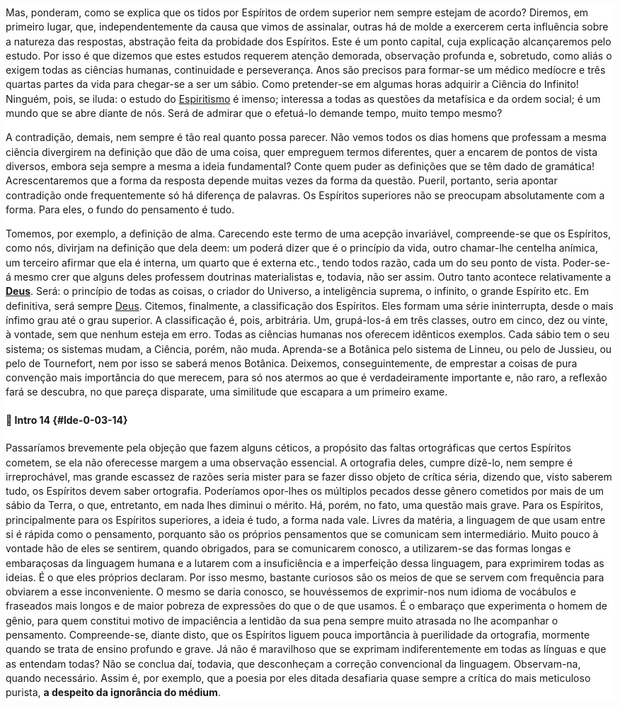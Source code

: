 Mas, ponderam, como se explica que os tidos por Espíritos de ordem superior nem sempre estejam de acordo? Diremos, em primeiro lugar, que, independentemente da causa que vimos de assinalar, outras há de molde a exercerem certa influência sobre a natureza das respostas, abstração feita da probidade dos Espíritos. Este é um ponto capital, cuja explicação alcançaremos pelo estudo. Por isso é que dizemos que estes estudos requerem atenção demorada, observação profunda e, sobretudo, como aliás o exigem todas as ciências humanas, continuidade e perseverança. Anos são precisos para formar-se um médico medíocre e três quartas partes da vida para chegar-se a ser um sábio. Como pretender-se em algumas horas adquirir a Ciência do Infinito! Ninguém, pois, se iluda: o estudo do [Espiritismo][3] é imenso; interessa a todas as questões da metafísica e da ordem social; é um mundo que se abre diante de nós. Será de admirar que o efetuá-lo demande tempo, muito tempo mesmo?

A contradição, demais, nem sempre é tão real quanto possa parecer. Não vemos todos os dias homens que professam a mesma ciência divergirem na definição que dão de uma coisa, quer empreguem termos diferentes, quer a encarem de pontos de vista diversos, embora seja sempre a mesma a ideia fundamental? Conte quem puder as definições que se têm dado de gramática! Acrescentaremos que a forma da resposta depende muitas vezes da forma da questão. Pueril, portanto, seria apontar contradição onde frequentemente só há diferença de palavras. Os Espíritos superiores não se preocupam absolutamente com a forma. Para eles, o fundo do pensamento é tudo.

Tomemos, por exemplo, a definição de alma. Carecendo este termo de uma acepção invariável, compreende-se que os Espíritos, como nós, divirjam na definição que dela deem: um poderá dizer que é o princípio da vida, outro chamar-lhe centelha anímica, um terceiro afirmar que ela é interna, um quarto que é externa etc., tendo todos razão, cada um do seu ponto de vista. Poder-se-á mesmo crer que alguns deles professem doutrinas materialistas e, todavia, não ser assim. Outro tanto acontece relativamente a **[Deus][0]**. Será: o princípio de todas as coisas, o criador do Universo, a inteligência suprema, o infinito, o grande Espírito etc. Em definitiva, será sempre [Deus][0]. Citemos, finalmente, a classificação dos Espíritos. Eles formam uma série ininterrupta, desde o mais ínfimo grau até o grau superior. A classificação é, pois, arbitrária. Um, grupá-los-á em três classes, outro em cinco, dez ou vinte, à vontade, sem que nenhum esteja em erro. Todas as ciências humanas nos oferecem idênticos exemplos. Cada sábio tem o seu sistema; os sistemas mudam, a Ciência, porém, não muda. Aprenda-se a Botânica pelo sistema de Linneu, ou pelo de Jussieu, ou pelo de Tournefort, nem por isso se saberá menos Botânica. Deixemos, conseguintemente, de emprestar a coisas de pura convenção mais importância do que merecem, para só nos atermos ao que é verdadeiramente importante e, não raro, a reflexão fará se descubra, no que pareça disparate, uma similitude que escapara a um primeiro exame.

#### 📑 Intro 14 {#lde-0-03-14}

Passaríamos brevemente pela objeção que fazem alguns céticos, a propósito das faltas ortográficas que certos Espíritos cometem, se ela não oferecesse margem a uma observação essencial. A ortografia deles, cumpre dizê-lo, nem sempre é irreprochável, mas grande escassez de razões seria mister para se fazer disso objeto de crítica séria, dizendo que, visto saberem tudo, os Espíritos devem saber ortografia. Poderíamos opor-lhes os múltiplos pecados desse gênero cometidos por mais de um sábio da Terra, o que, entretanto, em nada lhes diminui o mérito. Há, porém, no fato, uma questão mais grave. Para os Espíritos, principalmente para os Espíritos superiores, a ideia é tudo, a forma nada vale. Livres da matéria, a linguagem de que usam entre si é rápida como o pensamento, porquanto são os próprios pensamentos que se comunicam sem intermediário. Muito pouco à vontade hão de eles se sentirem, quando obrigados, para se comunicarem conosco, a utilizarem-se das formas longas e embaraçosas da linguagem humana e a lutarem com a insuficiência e a imperfeição dessa linguagem, para exprimirem todas as ideias. É o que eles próprios declaram. Por isso mesmo, bastante curiosos são os meios de que se servem com frequência para obviarem a esse inconveniente. O mesmo se daria conosco, se houvéssemos de exprimir-nos num idioma de vocábulos e fraseados mais longos e de maior pobreza de expressões do que o de que usamos. É o embaraço que experimenta o homem de gênio, para quem constitui motivo de impaciência a lentidão da sua pena sempre muito atrasada no lhe acompanhar o pensamento. Compreende-se, diante disto, que os Espíritos liguem pouca importância à puerilidade da ortografia, mormente quando se trata de ensino profundo e grave. Já não é maravilhoso que se exprimam indiferentemente em todas as línguas e que as entendam todas? Não se conclua daí, todavia, que desconheçam a correção convencional da linguagem. Observam-na, quando necessário. Assim é, por exemplo, que a poesia por eles ditada desafiaria quase sempre a crítica do mais meticuloso purista, **a despeito da ignorância do médium**.


[0]: https://pt.m.wikipedia.org/wiki/Deus
[1]: https://pt.m.wikipedia.org/wiki/Jesus
[2]: https://pt.m.wikipedia.org/wiki/Cristo
[3]: https://pt.m.wikipedia.org/wiki/Espiritismo
[4]: https://pt.m.wikipedia.org/wiki/Luís_IX_de_França
[Mt]: https://pt.m.wikipedia.org/wiki/Mateus_(evangelista)
[Mt05]: https://pt.m.wikipedia.org/wiki/Mateus_5
[Mt06]: https://pt.m.wikipedia.org/wiki/Mateus_6
[Mt07]: https://pt.m.wikipedia.org/wiki/Mateus_7
[Mt13]: https://pt.m.wikipedia.org/wiki/Mateus_13
[Mt17]: https://pt.m.wikipedia.org/wiki/Mateus_17
[Mt19]: https://pt.m.wikipedia.org/wiki/Mateus_19
[Mt22]: https://pt.m.wikipedia.org/wiki/Mateus_22
[Mt23]: https://pt.m.wikipedia.org/wiki/Mateus_23
[Mt24]: https://pt.m.wikipedia.org/wiki/Mateus_24
[Mt29]: https://pt.m.wikipedia.org/wiki/Mateus_29
[ARC]: https://www.bible.com/pt/versions/212